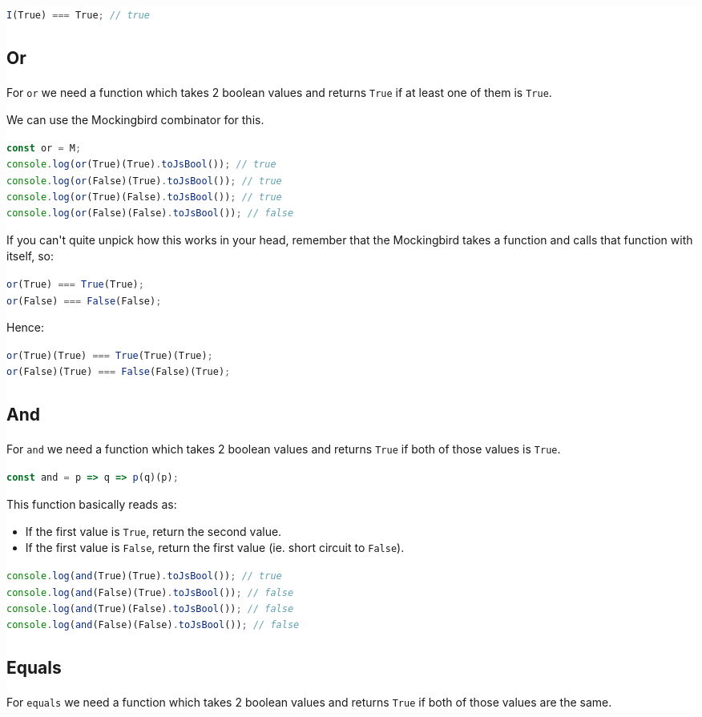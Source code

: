 ```js
I(True) === True; // true
```

## Or

For `or` we need a function which takes 2 boolean values and returns `True` if at least one of them is `True`.

We can use the Mockingbird combinator for this.

```js
const or = M;
console.log(or(True)(True).toJsBool()); // true
console.log(or(False)(True).toJsBool()); // true
console.log(or(True)(False).toJsBool()); // true
console.log(or(False)(False).toJsBool()); // false
```

If you can't quite unpick how this works in your head, remember that the Mockingbird takes a function and calls that function with itself, so:

```js
or(True) === True(True);
or(False) === False(False);
```

Hence:

```js
or(True)(True) === True(True)(True);
or(False)(True) === False(False)(True);
```

## And

For `and` we need a function which takes 2 boolean values and returns `True` if both of those values is `True`.

```js
const and = p => q => p(q)(p);
```
This function basically reads as:

* If the first value is `True`, return the second value.
* If the first value is `False`, return the first value (ie. short circuit to `False`).

```js
console.log(and(True)(True).toJsBool()); // true
console.log(and(False)(True).toJsBool()); // false
console.log(and(True)(False).toJsBool()); // false
console.log(and(False)(False).toJsBool()); // false
```

## Equals

For `equals` we need a function which takes 2 boolean values and returns `True` if both of those values are the same.
